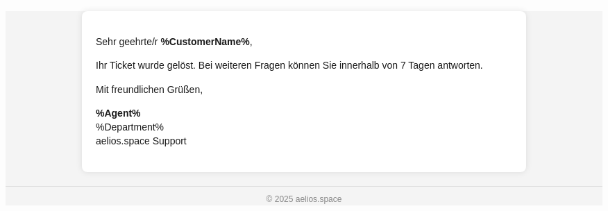 <!DOCTYPE html>
<html>
<head>
    <meta charset="UTF-8">
    <meta name="viewport" content="width=device-width, initial-scale=1.0">
    <title>Ticket gelöst</title>
    <style>
        body { font-family: Arial, sans-serif; background-color: #f4f4f4; margin: 0; padding: 0; }
        .container { max-width: 600px; background: #ffffff; padding: 20px; margin: 20px auto; border-radius: 8px; box-shadow: 0px 0px 10px rgba(0, 0, 0, 0.1); }
        .footer { font-size: 12px; color: #888; text-align: center; padding-top: 10px; border-top: 1px solid #ddd; }
    </style>
</head>
<body>
    <div class="container">
        <p>Sehr geehrte/r <strong>%CustomerName%</strong>,</p>
        <p>Ihr Ticket wurde gelöst. Bei weiteren Fragen können Sie innerhalb von 7 Tagen antworten.</p>
        <p>Mit freundlichen Grüßen,</p>
        <p><strong>%Agent%</strong><br>%Department%<br>aelios.space Support</p>
    </div>
    <div class="footer">
        &copy; 2025 aelios.space
    </div>
</body>
</html>
